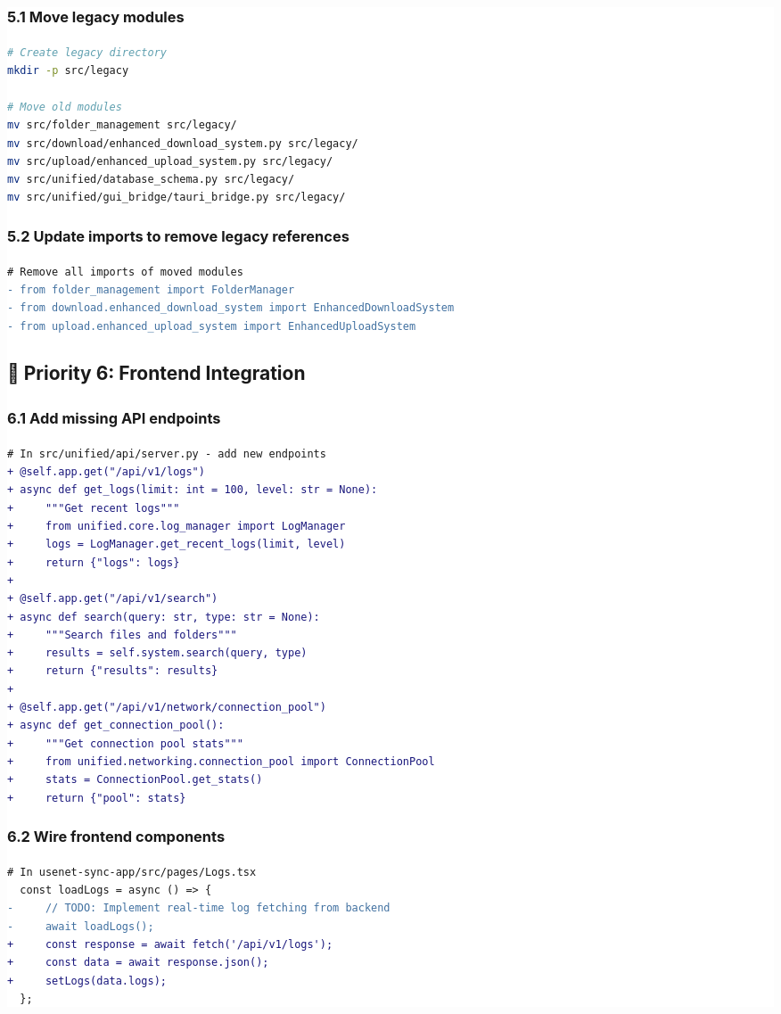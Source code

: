 ### 5.1 Move legacy modules
```bash
# Create legacy directory
mkdir -p src/legacy

# Move old modules
mv src/folder_management src/legacy/
mv src/download/enhanced_download_system.py src/legacy/
mv src/upload/enhanced_upload_system.py src/legacy/
mv src/unified/database_schema.py src/legacy/
mv src/unified/gui_bridge/tauri_bridge.py src/legacy/
```

### 5.2 Update imports to remove legacy references
```diff
# Remove all imports of moved modules
- from folder_management import FolderManager
- from download.enhanced_download_system import EnhancedDownloadSystem
- from upload.enhanced_upload_system import EnhancedUploadSystem
```

## 🎨 Priority 6: Frontend Integration

### 6.1 Add missing API endpoints
```diff
# In src/unified/api/server.py - add new endpoints
+ @self.app.get("/api/v1/logs")
+ async def get_logs(limit: int = 100, level: str = None):
+     """Get recent logs"""
+     from unified.core.log_manager import LogManager
+     logs = LogManager.get_recent_logs(limit, level)
+     return {"logs": logs}
+ 
+ @self.app.get("/api/v1/search")
+ async def search(query: str, type: str = None):
+     """Search files and folders"""
+     results = self.system.search(query, type)
+     return {"results": results}
+ 
+ @self.app.get("/api/v1/network/connection_pool")
+ async def get_connection_pool():
+     """Get connection pool stats"""
+     from unified.networking.connection_pool import ConnectionPool
+     stats = ConnectionPool.get_stats()
+     return {"pool": stats}
```

### 6.2 Wire frontend components
```diff
# In usenet-sync-app/src/pages/Logs.tsx
  const loadLogs = async () => {
-     // TODO: Implement real-time log fetching from backend
-     await loadLogs();
+     const response = await fetch('/api/v1/logs');
+     const data = await response.json();
+     setLogs(data.logs);
  };
```
